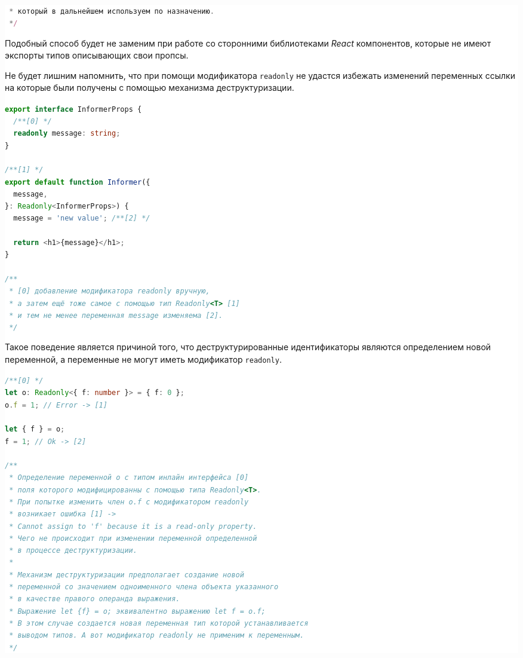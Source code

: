 ```ts
 * который в дальнейшем используем по назначению.
 */
```

Подобный способ будет не заменим при работе со сторонними библиотеками _React_ компонентов, которые не имеют экспорты типов описывающих свои пропсы.

Не будет лишним напомнить, что при помощи модификатора `readonly` не удастся избежать изменений переменных ссылки на которые были получены с помощью механизма деструктуризации.

```ts
export interface InformerProps {
  /**[0] */
  readonly message: string;
}

/**[1] */
export default function Informer({
  message,
}: Readonly<InformerProps>) {
  message = 'new value'; /**[2] */

  return <h1>{message}</h1>;
}

/**
 * [0] добавление модификатора readonly вручную,
 * а затем ещё тоже самое с помощью тип Readonly<T> [1]
 * и тем не менее переменная message изменяема [2].
 */
```

Такое поведение является причиной того, что деструктурированные идентификаторы являются определением новой переменной, а переменные не могут иметь модификатор `readonly`.

```ts
/**[0] */
let o: Readonly<{ f: number }> = { f: 0 };
o.f = 1; // Error -> [1]

let { f } = o;
f = 1; // Ok -> [2]

/**
 * Определение переменной o с типом инлайн интерфейса [0]
 * поля которого модифицированны с помощью типа Readonly<T>.
 * При попытке изменить член o.f с модификатором readonly
 * возникает ошибка [1] ->
 * Cannot assign to 'f' because it is a read-only property.
 * Чего не происходит при изменении переменной определенной
 * в процессе деструктуризации.
 *
 * Механизм деструктуризации предполагает создание новой
 * переменной со значением одноименного члена объекта указанного
 * в качестве правого операнда выражения.
 * Выражение let {f} = o; эквивалентно выражению let f = o.f;
 * В этом случае создается новая переменная тип которой устанавливается
 * выводом типов. А вот модификатор readonly не применим к переменным.
 */
```
